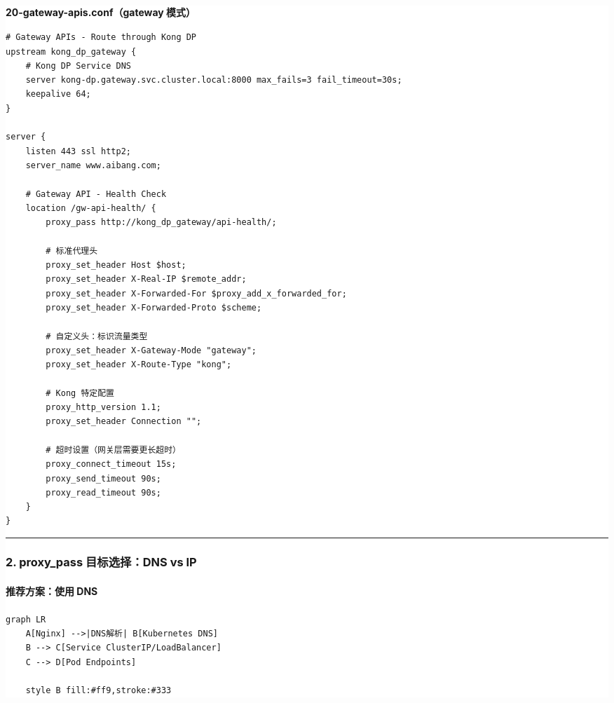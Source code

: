 **20-gateway-apis.conf（gateway 模式）**

```nginx
# Gateway APIs - Route through Kong DP
upstream kong_dp_gateway {
    # Kong DP Service DNS
    server kong-dp.gateway.svc.cluster.local:8000 max_fails=3 fail_timeout=30s;
    keepalive 64;
}

server {
    listen 443 ssl http2;
    server_name www.aibang.com;

    # Gateway API - Health Check
    location /gw-api-health/ {
        proxy_pass http://kong_dp_gateway/api-health/;
        
        # 标准代理头
        proxy_set_header Host $host;
        proxy_set_header X-Real-IP $remote_addr;
        proxy_set_header X-Forwarded-For $proxy_add_x_forwarded_for;
        proxy_set_header X-Forwarded-Proto $scheme;
        
        # 自定义头：标识流量类型
        proxy_set_header X-Gateway-Mode "gateway";
        proxy_set_header X-Route-Type "kong";
        
        # Kong 特定配置
        proxy_http_version 1.1;
        proxy_set_header Connection "";
        
        # 超时设置（网关层需要更长超时）
        proxy_connect_timeout 15s;
        proxy_send_timeout 90s;
        proxy_read_timeout 90s;
    }
}
```

---

### 2. proxy_pass 目标选择：DNS vs IP

#### 推荐方案：**使用 DNS**

```mermaid
graph LR
    A[Nginx] -->|DNS解析| B[Kubernetes DNS]
    B --> C[Service ClusterIP/LoadBalancer]
    C --> D[Pod Endpoints]
    
    style B fill:#ff9,stroke:#333
```
